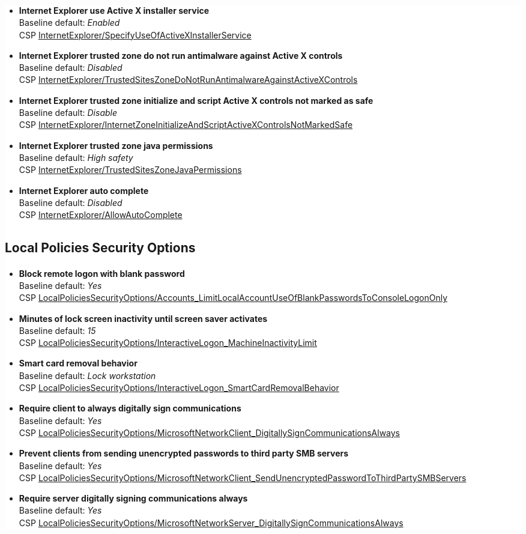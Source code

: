 - **Internet Explorer use Active X installer service**  
  Baseline default: *Enabled*  
  CSP [InternetExplorer/SpecifyUseOfActiveXInstallerService](/windows/client-management/mdm/policy-csp-internetexplorer#internetexplorer-specifyuseofactivexinstallerservice)  

- **Internet Explorer trusted zone do not run antimalware against Active X controls**  
  Baseline default: *Disabled*  
  CSP [InternetExplorer/TrustedSitesZoneDoNotRunAntimalwareAgainstActiveXControls](https://go.microsoft.com/fwlink/?linkid=2067115)

- **Internet Explorer trusted zone initialize and script Active X controls not marked as safe**  
  Baseline default: *Disable*  
  CSP [InternetExplorer/InternetZoneInitializeAndScriptActiveXControlsNotMarkedSafe](https://go.microsoft.com/fwlink/?linkid=2067137)

- **Internet Explorer trusted zone java permissions**  
  Baseline default: *High safety*  
  CSP [InternetExplorer/TrustedSitesZoneJavaPermissions](https://go.microsoft.com/fwlink/?linkid=2067200)

- **Internet Explorer auto complete**  
  Baseline default: *Disabled*  
  CSP [InternetExplorer/AllowAutoComplete](https://go.microsoft.com/fwlink/?linkid=2067122)

## Local Policies Security Options

- **Block remote logon with blank password**  
  Baseline default: *Yes*  
  CSP [LocalPoliciesSecurityOptions/Accounts_LimitLocalAccountUseOfBlankPasswordsToConsoleLogonOnly](https://go.microsoft.com/fwlink/?linkid=2067219)

- **Minutes of lock screen inactivity until screen saver activates**  
  Baseline default: *15*  
  CSP [LocalPoliciesSecurityOptions/InteractiveLogon_MachineInactivityLimit](https://go.microsoft.com/fwlink/?linkid=2067210)

- **Smart card removal behavior**  
  Baseline default: *Lock workstation*  
  CSP [LocalPoliciesSecurityOptions/InteractiveLogon_SmartCardRemovalBehavior](https://go.microsoft.com/fwlink/?linkid=2067331)

- **Require client to always digitally sign communications**  
  Baseline default: *Yes*  
  CSP [LocalPoliciesSecurityOptions/MicrosoftNetworkClient_DigitallySignCommunicationsAlways](https://go.microsoft.com/fwlink/?linkid=2067187)

- **Prevent clients from sending unencrypted passwords to third party SMB servers**  
  Baseline default: *Yes*  
  CSP [LocalPoliciesSecurityOptions/MicrosoftNetworkClient_SendUnencryptedPasswordToThirdPartySMBServers](https://go.microsoft.com/fwlink/?linkid=2067235)

- **Require server digitally signing communications always**  
  Baseline default: *Yes*  
  CSP [LocalPoliciesSecurityOptions/MicrosoftNetworkServer_DigitallySignCommunicationsAlways](https://go.microsoft.com/fwlink/?linkid=2067319)
